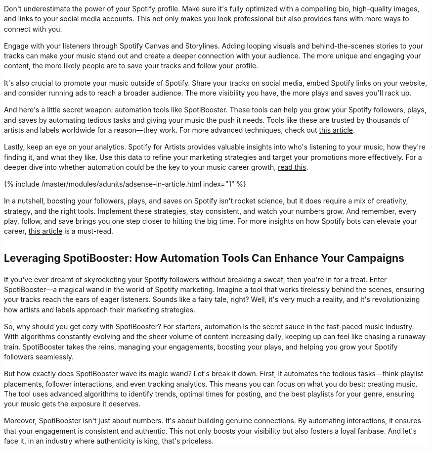 Don't underestimate the power of your Spotify profile. Make sure it's fully optimized with a compelling bio, high-quality images, and links to your social media accounts. This not only makes you look professional but also provides fans with more ways to connect with you.

Engage with your listeners through Spotify Canvas and Storylines. Adding looping visuals and behind-the-scenes stories to your tracks can make your music stand out and create a deeper connection with your audience. The more unique and engaging your content, the more likely people are to save your tracks and follow your profile.

It's also crucial to promote your music outside of Spotify. Share your tracks on social media, embed Spotify links on your website, and consider running ads to reach a broader audience. The more visibility you have, the more plays and saves you'll rack up.

And here's a little secret weapon: automation tools like SpotiBooster. These tools can help you grow your Spotify followers, plays, and saves by automating tedious tasks and giving your music the push it needs. Tools like these are trusted by thousands of artists and labels worldwide for a reason—they work. For more advanced techniques, check out [this article](https://spotibooster.com/blog/5-advanced-techniques-to-enhance-your-spotify-presence-with-spotibooster).

Lastly, keep an eye on your analytics. Spotify for Artists provides valuable insights into who's listening to your music, how they're finding it, and what they like. Use this data to refine your marketing strategies and target your promotions more effectively. For a deeper dive into whether automation could be the key to your music career growth, [read this](https://spotibooster.com/blog/is-spotify-automation-the-key-to-your-music-career-growth).

{% include /master/modules/adunits/adsense-in-article.html index="1" %}

In a nutshell, boosting your followers, plays, and saves on Spotify isn't rocket science, but it does require a mix of creativity, strategy, and the right tools. Implement these strategies, stay consistent, and watch your numbers grow. And remember, every play, follow, and save brings you one step closer to hitting the big time. For more insights on how Spotify bots can elevate your career, [this article](https://spotibooster.com/blog/can-spotify-bots-really-boost-your-music-career) is a must-read.

## Leveraging SpotiBooster: How Automation Tools Can Enhance Your Campaigns

If you've ever dreamt of skyrocketing your Spotify followers without breaking a sweat, then you're in for a treat. Enter SpotiBooster—a magical wand in the world of Spotify marketing. Imagine a tool that works tirelessly behind the scenes, ensuring your tracks reach the ears of eager listeners. Sounds like a fairy tale, right? Well, it's very much a reality, and it's revolutionizing how artists and labels approach their marketing strategies.

So, why should you get cozy with SpotiBooster? For starters, automation is the secret sauce in the fast-paced music industry. With algorithms constantly evolving and the sheer volume of content increasing daily, keeping up can feel like chasing a runaway train. SpotiBooster takes the reins, managing your engagements, boosting your plays, and helping you grow your Spotify followers seamlessly.

But how exactly does SpotiBooster wave its magic wand? Let's break it down. First, it automates the tedious tasks—think playlist placements, follower interactions, and even tracking analytics. This means you can focus on what you do best: creating music. The tool uses advanced algorithms to identify trends, optimal times for posting, and the best playlists for your genre, ensuring your music gets the exposure it deserves.

Moreover, SpotiBooster isn't just about numbers. It's about building genuine connections. By automating interactions, it ensures that your engagement is consistent and authentic. This not only boosts your visibility but also fosters a loyal fanbase. And let's face it, in an industry where authenticity is king, that's priceless.
